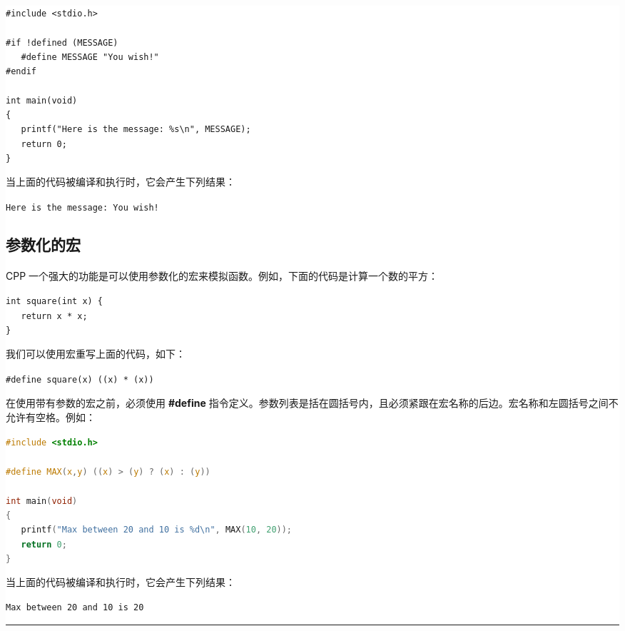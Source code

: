 ```
#include <stdio.h>

#if !defined (MESSAGE)
   #define MESSAGE "You wish!"
#endif

int main(void)
{
   printf("Here is the message: %s\n", MESSAGE);  
   return 0;
}
```

当上面的代码被编译和执行时，它会产生下列结果：

```
Here is the message: You wish!
```

## 参数化的宏

CPP 一个强大的功能是可以使用参数化的宏来模拟函数。例如，下面的代码是计算一个数的平方：

```
int square(int x) {
   return x * x;
}
```

我们可以使用宏重写上面的代码，如下：

```
#define square(x) ((x) * (x))
```

在使用带有参数的宏之前，必须使用 **#define** 指令定义。参数列表是括在圆括号内，且必须紧跟在宏名称的后边。宏名称和左圆括号之间不允许有空格。例如：

```c
#include <stdio.h>

#define MAX(x,y) ((x) > (y) ? (x) : (y))

int main(void)
{
   printf("Max between 20 and 10 is %d\n", MAX(10, 20));  
   return 0;
}
```

当上面的代码被编译和执行时，它会产生下列结果：

```
Max between 20 and 10 is 20
```

---
